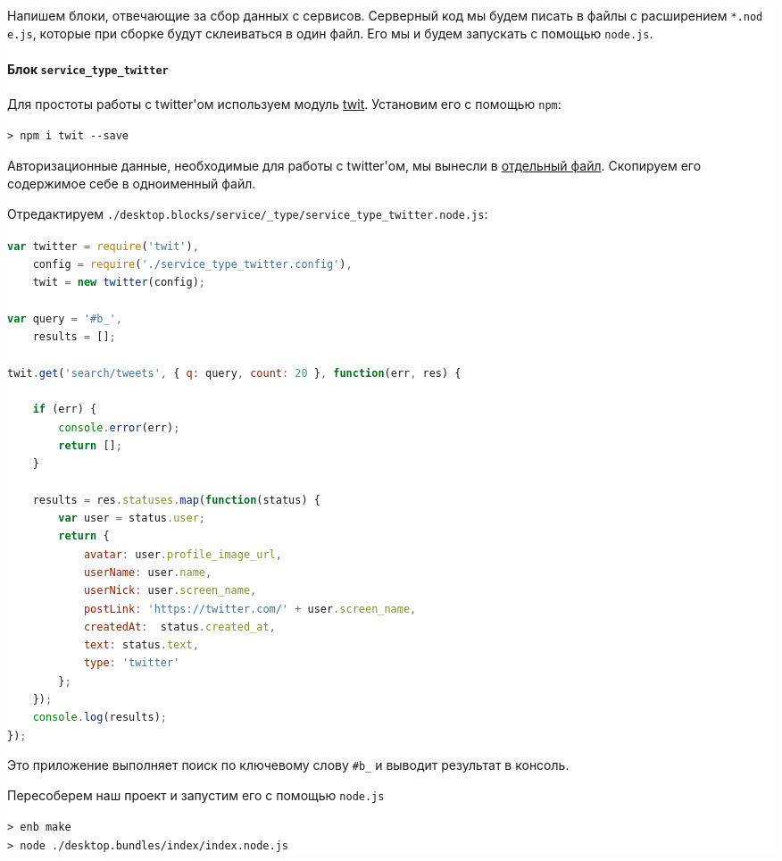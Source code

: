 Напишем блоки, отвечающие за сбор данных с сервисов. Серверный код мы будем писать в файлы с расширением `*.node.js`,
которые при сборке будут склеиваться в один файл. Его мы и будем запускать с помощью `node.js`.

#### Блок `service_type_twitter`

Для простоты работы с twitter'ом используем модуль [twit](https://github.com/ttezel/twit). Установим его с помощью `npm`:

```
> npm i twit --save
```

Авторизационные данные, необходимые для работы с twitter'ом, мы вынесли в [отдельный файл](https://github.com/bem/sssr/blob/master/desktop.blocks/service/_type/service_type_twitter.config.js). Скопируем его содержимое себе в одноименный файл.

Отредактируем `./desktop.blocks/service/_type/service_type_twitter.node.js`:

```js
var twitter = require('twit'),
    config = require('./service_type_twitter.config'),
    twit = new twitter(config);

var query = '#b_',
    results = [];

twit.get('search/tweets', { q: query, count: 20 }, function(err, res) {

    if (err) {
        console.error(err);
        return [];
    }

    results = res.statuses.map(function(status) {
        var user = status.user;
        return {
            avatar: user.profile_image_url,
            userName: user.name,
            userNick: user.screen_name,
            postLink: 'https://twitter.com/' + user.screen_name,
            createdAt:  status.created_at,
            text: status.text,
            type: 'twitter'
        };
    });
    console.log(results);
});
```

Это приложение выполняет поиск по ключевому слову `#b_` и выводит результат в консоль.

Пересоберем наш проект и запустим его с помощью `node.js`

```
> enb make
> node ./desktop.bundles/index/index.node.js
```
